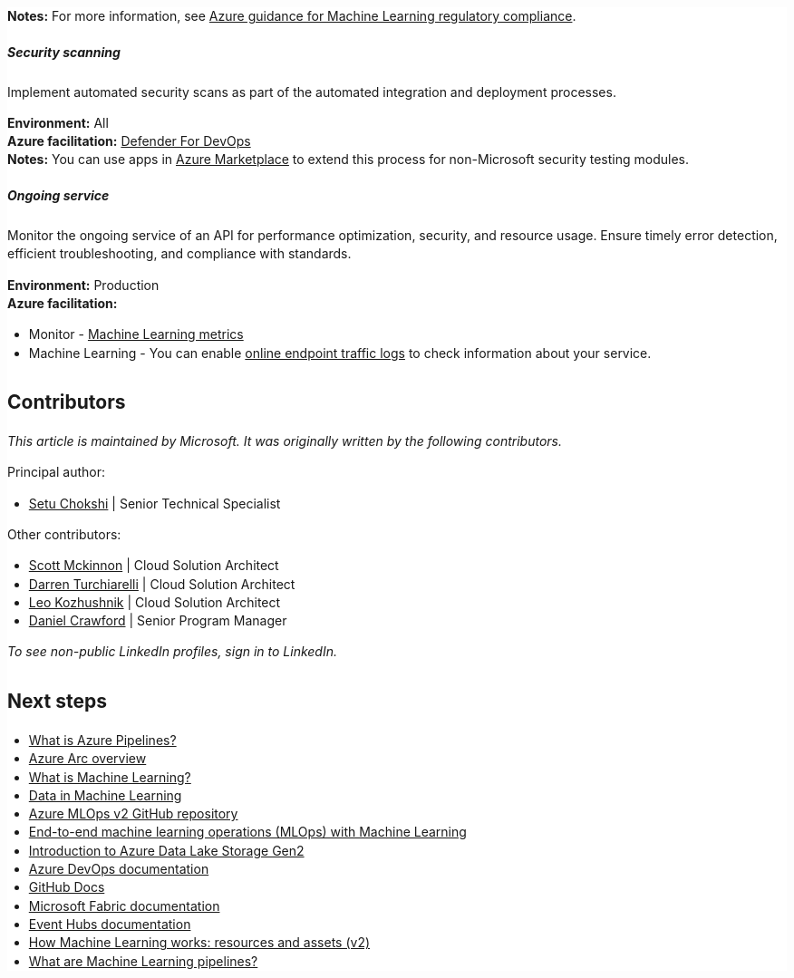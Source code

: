 **Notes:** For more information, see [Azure guidance for Machine Learning regulatory compliance](/azure/machine-learning/security-controls-policy).

##### Security scanning

Implement automated security scans as part of the automated integration and deployment processes.

**Environment:** All<br>
**Azure facilitation:** [Defender For DevOps](/azure/defender-for-cloud/defender-for-devops-introduction)<br>
**Notes:** You can use apps in [Azure Marketplace](https://marketplace.visualstudio.com/search?term=security&target=AzureDevOps&category=All%20categories&sortBy=Relevance) to extend this process for non-Microsoft security testing modules.

##### Ongoing service

Monitor the ongoing service of an API for performance optimization, security, and resource usage. Ensure timely error detection, efficient troubleshooting, and compliance with standards.

**Environment:** Production<br>
**Azure facilitation:**

- Monitor - [Machine Learning metrics](/azure/azure-monitor/essentials/monitor-azure-resource)
- Machine Learning - You can enable [online endpoint traffic logs](/azure/machine-learning/monitor-azure-machine-learning-reference#amlonlineendpointtrafficlog-table-preview) to check information about your service.

## Contributors

*This article is maintained by Microsoft. It was originally written by the following contributors.*

Principal author:

- [Setu Chokshi](https://www.linkedin.com/in/setuchokshi/) | Senior Technical Specialist

Other contributors:

- [Scott Mckinnon](https://www.linkedin.com/in/scott-mckinnon-96756a83/) | Cloud Solution Architect
- [Darren Turchiarelli](https://www.linkedin.com/in/darren-turchiarelli/) | Cloud Solution Architect
- [Leo Kozhushnik](https://www.linkedin.com/in/leo-kozhushnik-ab16707/) | Cloud Solution Architect
- [Daniel Crawford](https://www.linkedin.com/in/daniel-crawford-b661373/) | Senior Program Manager

*To see non-public LinkedIn profiles, sign in to LinkedIn.*

## Next steps

- [What is Azure Pipelines?](/azure/devops/pipelines/get-started/what-is-azure-pipelines)
- [Azure Arc overview](/azure/azure-arc/overview)
- [What is Machine Learning?](/azure/machine-learning/overview-what-is-azure-machine-learning)
- [Data in Machine Learning](/azure/machine-learning/concept-data)
- [Azure MLOps v2 GitHub repository](https://github.com/Azure/mlops-v2)
- [End-to-end machine learning operations (MLOps) with Machine Learning](/training/paths/build-first-machine-operations-workflow)
- [Introduction to Azure Data Lake Storage Gen2](/azure/storage/blobs/data-lake-storage-introduction)
- [Azure DevOps documentation](/azure/devops)
- [GitHub Docs](https://docs.github.com)
- [Microsoft Fabric documentation](/fabric/fundamentals/)
- [Event Hubs documentation](/azure/event-hubs)
- [How Machine Learning works: resources and assets (v2)](/azure/machine-learning/concept-azure-machine-learning-v2)
- [What are Machine Learning pipelines?](/azure/machine-learning/concept-ml-pipelines)
